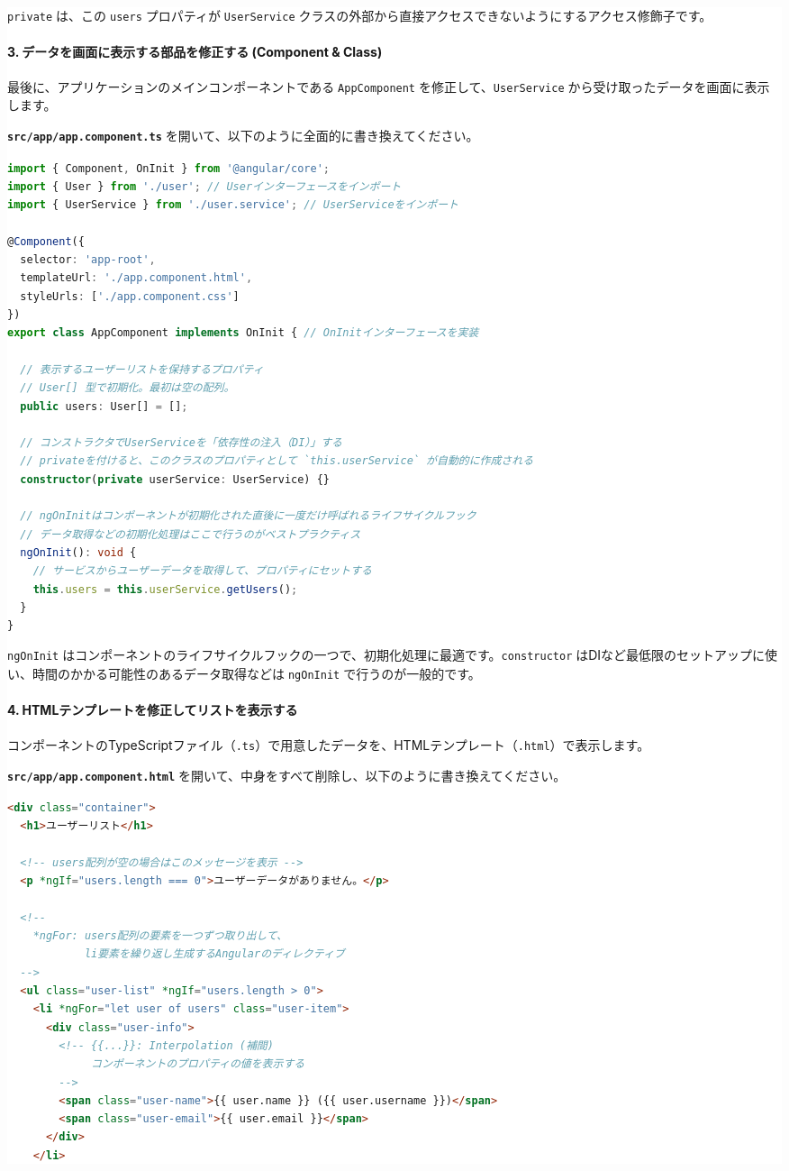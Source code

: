 `private` は、この `users` プロパティが `UserService` クラスの外部から直接アクセスできないようにするアクセス修飾子です。

#### 3. データを画面に表示する部品を修正する (Component & Class)

最後に、アプリケーションのメインコンポーネントである `AppComponent` を修正して、`UserService` から受け取ったデータを画面に表示します。

**`src/app/app.component.ts`** を開いて、以下のように全面的に書き換えてください。

```typescript
import { Component, OnInit } from '@angular/core';
import { User } from './user'; // Userインターフェースをインポート
import { UserService } from './user.service'; // UserServiceをインポート

@Component({
  selector: 'app-root',
  templateUrl: './app.component.html',
  styleUrls: ['./app.component.css']
})
export class AppComponent implements OnInit { // OnInitインターフェースを実装
  
  // 表示するユーザーリストを保持するプロパティ
  // User[] 型で初期化。最初は空の配列。
  public users: User[] = [];
  
  // コンストラクタでUserServiceを「依存性の注入（DI）」する
  // privateを付けると、このクラスのプロパティとして `this.userService` が自動的に作成される
  constructor(private userService: UserService) {}

  // ngOnInitはコンポーネントが初期化された直後に一度だけ呼ばれるライフサイクルフック
  // データ取得などの初期化処理はここで行うのがベストプラクティス
  ngOnInit(): void {
    // サービスからユーザーデータを取得して、プロパティにセットする
    this.users = this.userService.getUsers();
  }
}
```

`ngOnInit` はコンポーネントのライフサイクルフックの一つで、初期化処理に最適です。`constructor` はDIなど最低限のセットアップに使い、時間のかかる可能性のあるデータ取得などは `ngOnInit` で行うのが一般的です。

#### 4. HTMLテンプレートを修正してリストを表示する

コンポーネントのTypeScriptファイル（`.ts`）で用意したデータを、HTMLテンプレート（`.html`）で表示します。

**`src/app/app.component.html`** を開いて、中身をすべて削除し、以下のように書き換えてください。

```html
<div class="container">
  <h1>ユーザーリスト</h1>

  <!-- users配列が空の場合はこのメッセージを表示 -->
  <p *ngIf="users.length === 0">ユーザーデータがありません。</p>

  <!-- 
    *ngFor: users配列の要素を一つずつ取り出して、
            li要素を繰り返し生成するAngularのディレクティブ 
  -->
  <ul class="user-list" *ngIf="users.length > 0">
    <li *ngFor="let user of users" class="user-item">
      <div class="user-info">
        <!-- {{...}}: Interpolation (補間) 
             コンポーネントのプロパティの値を表示する
        -->
        <span class="user-name">{{ user.name }} ({{ user.username }})</span>
        <span class="user-email">{{ user.email }}</span>
      </div>
    </li>
```